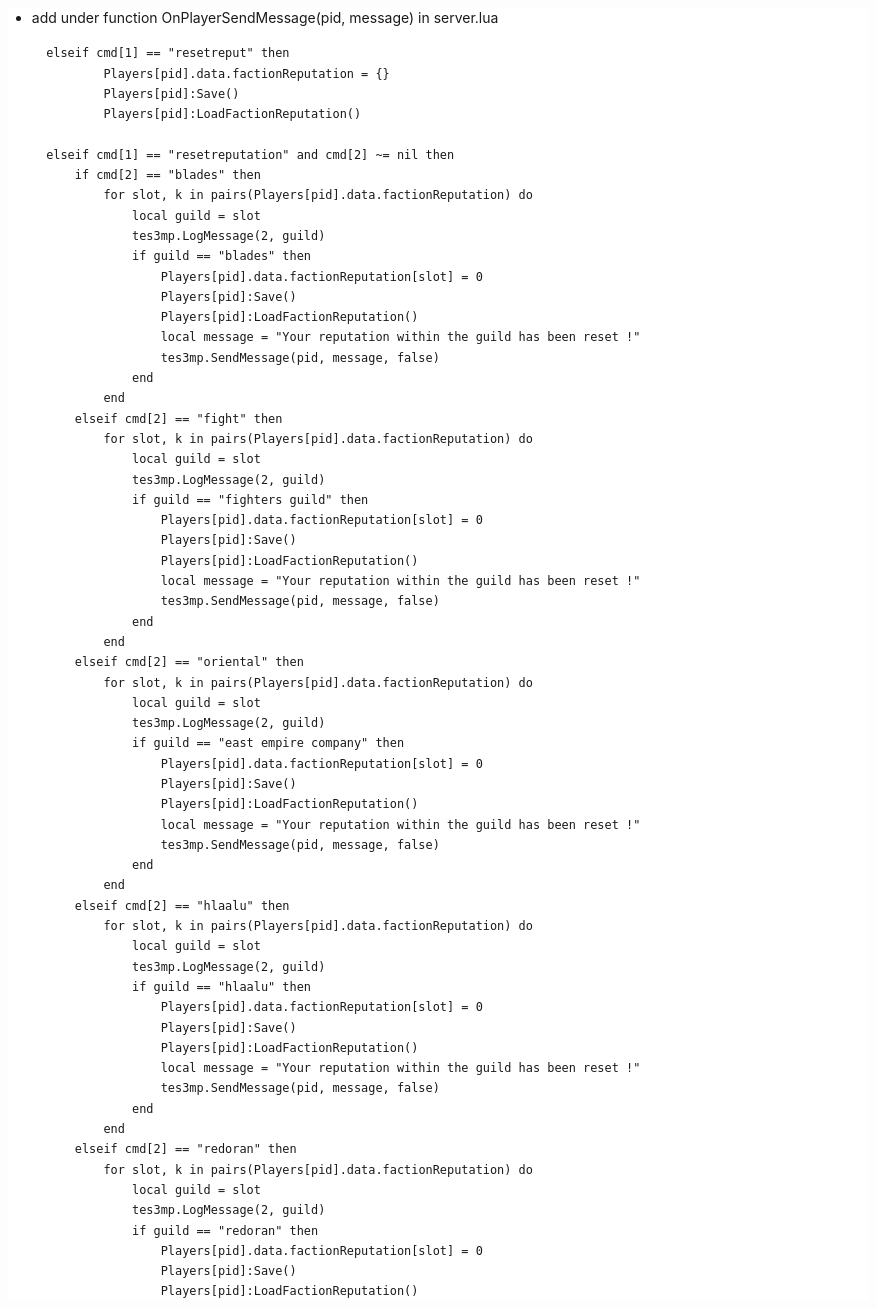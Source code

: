 - add under function OnPlayerSendMessage(pid, message) in server.lua
  
  
		elseif cmd[1] == "resetreput" then
				Players[pid].data.factionReputation = {}
				Players[pid]:Save()
				Players[pid]:LoadFactionReputation()	

		elseif cmd[1] == "resetreputation" and cmd[2] ~= nil then					
			if cmd[2] == "blades" then
				for slot, k in pairs(Players[pid].data.factionReputation) do
					local guild = slot
					tes3mp.LogMessage(2, guild)	
					if guild == "blades" then						
						Players[pid].data.factionReputation[slot] = 0
						Players[pid]:Save()
						Players[pid]:LoadFactionReputation()	
						local message = "Your reputation within the guild has been reset !"
						tes3mp.SendMessage(pid, message, false)
					end
				end
			elseif cmd[2] == "fight" then
				for slot, k in pairs(Players[pid].data.factionReputation) do
					local guild = slot
					tes3mp.LogMessage(2, guild)	
					if guild == "fighters guild" then						
						Players[pid].data.factionReputation[slot] = 0
						Players[pid]:Save()
						Players[pid]:LoadFactionReputation()	
						local message = "Your reputation within the guild has been reset !"
						tes3mp.SendMessage(pid, message, false)
					end
				end														
			elseif cmd[2] == "oriental" then
				for slot, k in pairs(Players[pid].data.factionReputation) do
					local guild = slot
					tes3mp.LogMessage(2, guild)	
					if guild == "east empire company" then						
						Players[pid].data.factionReputation[slot] = 0
						Players[pid]:Save()
						Players[pid]:LoadFactionReputation()	
						local message = "Your reputation within the guild has been reset !"
						tes3mp.SendMessage(pid, message, false)
					end
				end							
			elseif cmd[2] == "hlaalu" then
				for slot, k in pairs(Players[pid].data.factionReputation) do
					local guild = slot
					tes3mp.LogMessage(2, guild)	
					if guild == "hlaalu" then						
						Players[pid].data.factionReputation[slot] = 0
						Players[pid]:Save()
						Players[pid]:LoadFactionReputation()	
						local message = "Your reputation within the guild has been reset !"
						tes3mp.SendMessage(pid, message, false)
					end
				end	
			elseif cmd[2] == "redoran" then
				for slot, k in pairs(Players[pid].data.factionReputation) do
					local guild = slot
					tes3mp.LogMessage(2, guild)	
					if guild == "redoran" then						
						Players[pid].data.factionReputation[slot] = 0
						Players[pid]:Save()
						Players[pid]:LoadFactionReputation()	